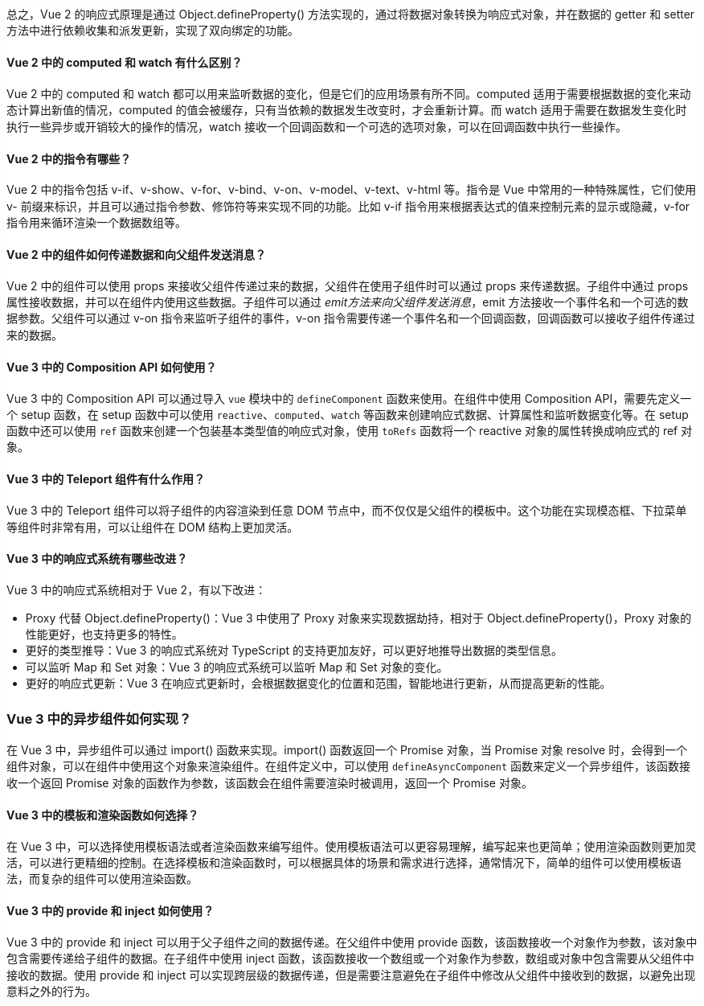 总之，Vue 2 的响应式原理是通过 Object.defineProperty() 方法实现的，通过将数据对象转换为响应式对象，并在数据的 getter 和 setter 方法中进行依赖收集和派发更新，实现了双向绑定的功能。

#### Vue 2 中的 computed 和 watch 有什么区别？

Vue 2 中的 computed 和 watch 都可以用来监听数据的变化，但是它们的应用场景有所不同。computed 适用于需要根据数据的变化来动态计算出新值的情况，computed 的值会被缓存，只有当依赖的数据发生改变时，才会重新计算。而 watch 适用于需要在数据发生变化时执行一些异步或开销较大的操作的情况，watch 接收一个回调函数和一个可选的选项对象，可以在回调函数中执行一些操作。

#### Vue 2 中的指令有哪些？

Vue 2 中的指令包括 v-if、v-show、v-for、v-bind、v-on、v-model、v-text、v-html 等。指令是 Vue 中常用的一种特殊属性，它们使用 v- 前缀来标识，并且可以通过指令参数、修饰符等来实现不同的功能。比如 v-if 指令用来根据表达式的值来控制元素的显示或隐藏，v-for 指令用来循环渲染一个数据数组等。

#### Vue 2 中的组件如何传递数据和向父组件发送消息？

Vue 2 中的组件可以使用 props 来接收父组件传递过来的数据，父组件在使用子组件时可以通过 props 来传递数据。子组件中通过 props 属性接收数据，并可以在组件内使用这些数据。子组件可以通过 $emit 方法来向父组件发送消息，$emit 方法接收一个事件名和一个可选的数据参数。父组件可以通过 v-on 指令来监听子组件的事件，v-on 指令需要传递一个事件名和一个回调函数，回调函数可以接收子组件传递过来的数据。

#### Vue 3 中的 Composition API 如何使用？

Vue 3 中的 Composition API 可以通过导入 `vue` 模块中的 `defineComponent` 函数来使用。在组件中使用 Composition API，需要先定义一个 setup 函数，在 setup 函数中可以使用 `reactive`、`computed`、`watch` 等函数来创建响应式数据、计算属性和监听数据变化等。在 setup 函数中还可以使用 `ref` 函数来创建一个包装基本类型值的响应式对象，使用 `toRefs` 函数将一个 reactive 对象的属性转换成响应式的 ref 对象。

#### Vue 3 中的 Teleport 组件有什么作用？

Vue 3 中的 Teleport 组件可以将子组件的内容渲染到任意 DOM 节点中，而不仅仅是父组件的模板中。这个功能在实现模态框、下拉菜单等组件时非常有用，可以让组件在 DOM 结构上更加灵活。

#### Vue 3 中的响应式系统有哪些改进？

Vue 3 中的响应式系统相对于 Vue 2，有以下改进：

- Proxy 代替 Object.defineProperty()：Vue 3 中使用了 Proxy 对象来实现数据劫持，相对于 Object.defineProperty()，Proxy 对象的性能更好，也支持更多的特性。
- 更好的类型推导：Vue 3 的响应式系统对 TypeScript 的支持更加友好，可以更好地推导出数据的类型信息。
- 可以监听 Map 和 Set 对象：Vue 3 的响应式系统可以监听 Map 和 Set 对象的变化。
- 更好的响应式更新：Vue 3 在响应式更新时，会根据数据变化的位置和范围，智能地进行更新，从而提高更新的性能。

### Vue 3 中的异步组件如何实现？

在 Vue 3 中，异步组件可以通过 import() 函数来实现。import() 函数返回一个 Promise 对象，当 Promise 对象 resolve 时，会得到一个组件对象，可以在组件中使用这个对象来渲染组件。在组件定义中，可以使用 `defineAsyncComponent` 函数来定义一个异步组件，该函数接收一个返回 Promise 对象的函数作为参数，该函数会在组件需要渲染时被调用，返回一个 Promise 对象。

#### Vue 3 中的模板和渲染函数如何选择？

在 Vue 3 中，可以选择使用模板语法或者渲染函数来编写组件。使用模板语法可以更容易理解，编写起来也更简单；使用渲染函数则更加灵活，可以进行更精细的控制。在选择模板和渲染函数时，可以根据具体的场景和需求进行选择，通常情况下，简单的组件可以使用模板语法，而复杂的组件可以使用渲染函数。

#### Vue 3 中的 provide 和 inject 如何使用？

Vue 3 中的 provide 和 inject 可以用于父子组件之间的数据传递。在父组件中使用 provide 函数，该函数接收一个对象作为参数，该对象中包含需要传递给子组件的数据。在子组件中使用 inject 函数，该函数接收一个数组或一个对象作为参数，数组或对象中包含需要从父组件中接收的数据。使用 provide 和 inject 可以实现跨层级的数据传递，但是需要注意避免在子组件中修改从父组件中接收到的数据，以避免出现意料之外的行为。
